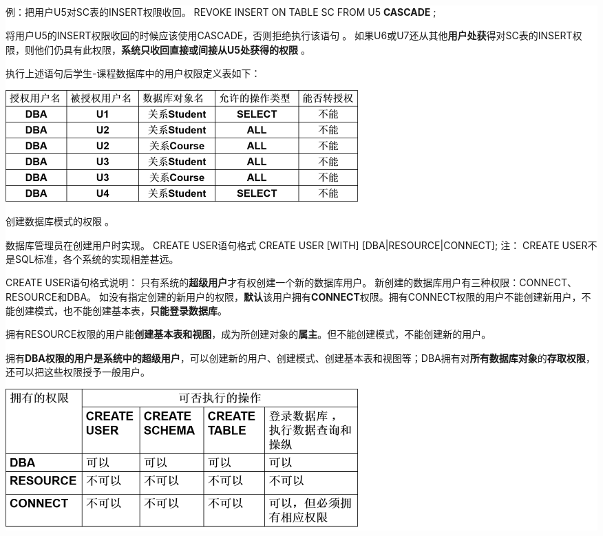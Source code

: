 例：把用户U5对SC表的INSERT权限收回。
		REVOKE INSERT 
		ON TABLE SC 
		FROM U5 **CASCADE** ;

将用户U5的INSERT权限收回的时候应该使用CASCADE，否则拒绝执行该语句 。
如果U6或U7还从其他**用户处获**得对SC表的INSERT权限，则他们仍具有此权限，**系统只收回直接或间接从U5处获得的权限** 。

执行上述语句后学生-课程数据库中的用户权限定义表如下：

<img src="assets/image-20210615222916467.png" alt="image-20210615222916467" style="zoom:50%;" />

创建数据库模式的权限 。

数据库管理员在创建用户时实现。
CREATE USER语句格式
              CREATE  USER  <username> 
              [WITH] [DBA|RESOURCE|CONNECT];
注： CREATE USER不是SQL标准，各个系统的实现相差甚远。

CREATE USER语句格式说明：
只有系统的**超级用户**才有权创建一个新的数据库用户。
新创建的数据库用户有三种权限：CONNECT、RESOURCE和DBA。
如没有指定创建的新用户的权限，**默认**该用户拥有**CONNECT**权限。拥有CONNECT权限的用户不能创建新用户，不能创建模式，也不能创建基本表，**只能登录数据库**。

拥有RESOURCE权限的用户能**创建基本表和视图**，成为所创建对象的**属主**。但不能创建模式，不能创建新的用户。

拥有**DBA权限的用户是系统中的超级用户**，可以创建新的用户、创建模式、创建基本表和视图等；DBA拥有对**所有数据库对象**的**存取权限**，还可以把这些权限授予一般用户。

<img src="assets/image-20210616192240157.png" alt="image-20210616192240157" style="zoom:50%;" />
